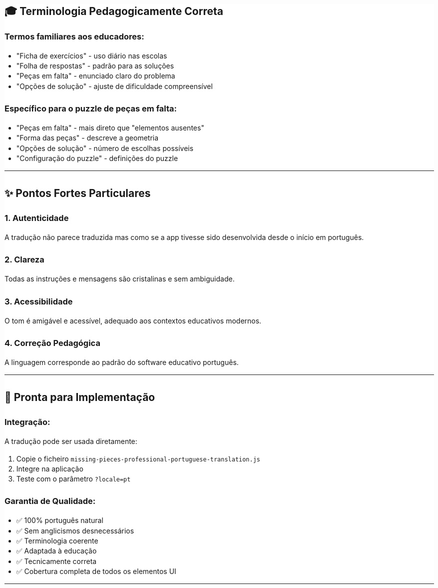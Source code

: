
## 🎓 Terminologia Pedagogicamente Correta

### Termos familiares aos educadores:
- "Ficha de exercícios" - uso diário nas escolas
- "Folha de respostas" - padrão para as soluções
- "Peças em falta" - enunciado claro do problema
- "Opções de solução" - ajuste de dificuldade compreensível

### Específico para o puzzle de peças em falta:
- "Peças em falta" - mais direto que "elementos ausentes"
- "Forma das peças" - descreve a geometria
- "Opções de solução" - número de escolhas possíveis
- "Configuração do puzzle" - definições do puzzle

---

## ✨ Pontos Fortes Particulares

### 1. Autenticidade
A tradução não parece traduzida mas como se a app tivesse sido desenvolvida desde o início em português.

### 2. Clareza
Todas as instruções e mensagens são cristalinas e sem ambiguidade.

### 3. Acessibilidade
O tom é amigável e acessível, adequado aos contextos educativos modernos.

### 4. Correção Pedagógica
A linguagem corresponde ao padrão do software educativo português.

---

## 🚀 Pronta para Implementação

### Integração:
A tradução pode ser usada diretamente:
1. Copie o ficheiro `missing-pieces-professional-portuguese-translation.js`
2. Integre na aplicação
3. Teste com o parâmetro `?locale=pt`

### Garantia de Qualidade:
- ✅ 100% português natural
- ✅ Sem anglicismos desnecessários
- ✅ Terminologia coerente
- ✅ Adaptada à educação
- ✅ Tecnicamente correta
- ✅ Cobertura completa de todos os elementos UI

---